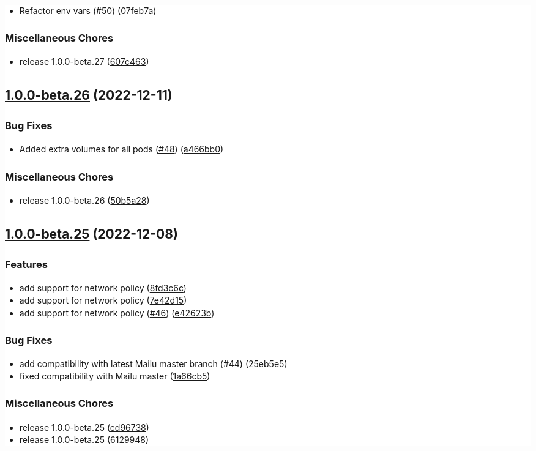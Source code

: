 * Refactor env vars ([#50](https://github.com/fastlorenzo/helm-charts-1/issues/50)) ([07feb7a](https://github.com/fastlorenzo/helm-charts-1/commit/07feb7a2c07e3127bac8f90fe5a283adb35817bb))


### Miscellaneous Chores

* release 1.0.0-beta.27 ([607c463](https://github.com/fastlorenzo/helm-charts-1/commit/607c463f0a01b865bc8189d7ad6360e71c99e2cb))

## [1.0.0-beta.26](https://github.com/fastlorenzo/helm-charts-1/compare/mailu-1.0.0-beta.25...mailu-1.0.0-beta.26) (2022-12-11)


### Bug Fixes

* Added extra volumes for all pods ([#48](https://github.com/fastlorenzo/helm-charts-1/issues/48)) ([a466bb0](https://github.com/fastlorenzo/helm-charts-1/commit/a466bb005d6e3ce054edc0ea4b976b0dd89297bf))


### Miscellaneous Chores

* release 1.0.0-beta.26 ([50b5a28](https://github.com/fastlorenzo/helm-charts-1/commit/50b5a287b581f7ac7fa91c988b947fbbe2358856))

## [1.0.0-beta.25](https://github.com/fastlorenzo/helm-charts-1/compare/mailu-1.0.0-beta.24...mailu-1.0.0-beta.25) (2022-12-08)


### Features

* add support for network policy ([8fd3c6c](https://github.com/fastlorenzo/helm-charts-1/commit/8fd3c6c527a692983e54c82511c6e77fc9150df4))
* add support for network policy ([7e42d15](https://github.com/fastlorenzo/helm-charts-1/commit/7e42d15df88d43213e672235e366edbfb53532c6))
* add support for network policy ([#46](https://github.com/fastlorenzo/helm-charts-1/issues/46)) ([e42623b](https://github.com/fastlorenzo/helm-charts-1/commit/e42623b11b3bdde6c7c3678d5a1450e0af18e76d))


### Bug Fixes

* add compatibility with latest Mailu master branch ([#44](https://github.com/fastlorenzo/helm-charts-1/issues/44)) ([25eb5e5](https://github.com/fastlorenzo/helm-charts-1/commit/25eb5e5130a66457400cdffacffde93649af6e63))
* fixed compatibility with Mailu master ([1a66cb5](https://github.com/fastlorenzo/helm-charts-1/commit/1a66cb545a5c47359069e1e6cf78a0556567b877))


### Miscellaneous Chores

* release 1.0.0-beta.25 ([cd96738](https://github.com/fastlorenzo/helm-charts-1/commit/cd96738b188af220758f3fa436dd8ae32a3e6655))
* release 1.0.0-beta.25 ([6129948](https://github.com/fastlorenzo/helm-charts-1/commit/61299485da7eac6456248baa24400c3e35ead737))
